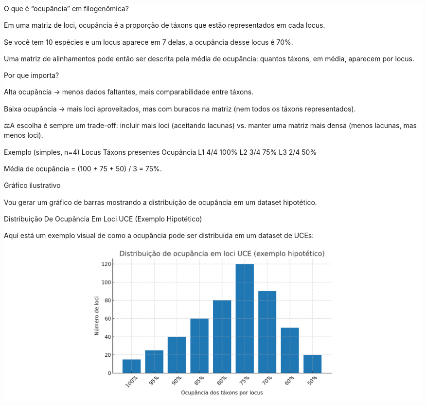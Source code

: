 O que é “ocupância” em filogenômica?

Em uma matriz de loci, ocupância é a proporção de táxons que estão representados em cada locus.

Se você tem 10 espécies e um locus aparece em 7 delas, a ocupância desse locus é 70%.

Uma matriz de alinhamentos pode então ser descrita pela média de ocupância: quantos táxons, em média, aparecem por locus.

Por que importa?

Alta ocupância → menos dados faltantes, mais comparabilidade entre táxons.

Baixa ocupância → mais loci aproveitados, mas com buracos na matriz (nem todos os táxons representados).

⚖A escolha é sempre um trade-off: incluir mais loci (aceitando lacunas) vs. manter uma matriz mais densa (menos lacunas, mas menos loci).

Exemplo (simples, n=4)
Locus	Táxons presentes	Ocupância
L1	4/4	100%
L2	3/4	75%
L3	2/4	50%

Média de ocupância = (100 + 75 + 50) / 3 = 75%.

Gráfico ilustrativo

Vou gerar um gráfico de barras mostrando a distribuição de ocupância em um dataset hipotético.

Distribuição De Ocupância Em Loci UCE (Exemplo Hipotético)

Aqui está um exemplo visual de como a ocupância pode ser distribuída em um dataset de UCEs:

<p align="center">
  <img src="https://github.com/TiagoBelintani/Treinamento_Processamento_UCE_UNESP_2025/blob/main/Imagens/output.png" alt="Figura1 - Distribuição de ocupância" width="500"/>
</p>
